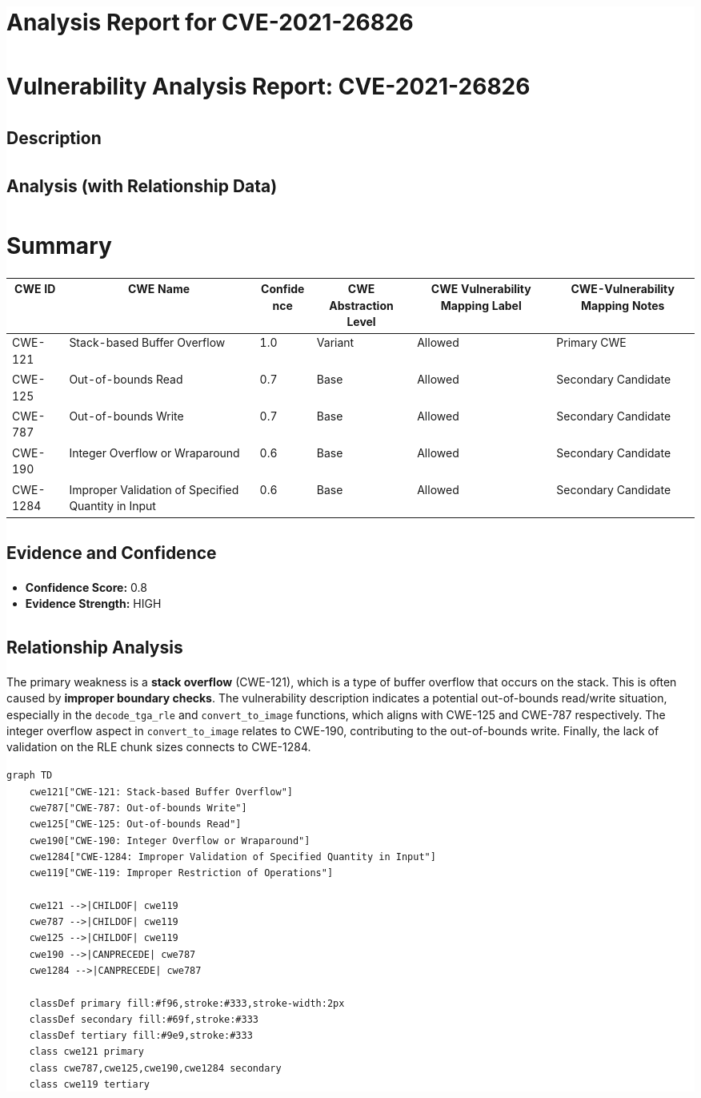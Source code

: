 # Analysis Report for CVE-2021-26826

# Vulnerability Analysis Report: CVE-2021-26826

## Description



## Analysis (with Relationship Data)

# Summary
| CWE ID | CWE Name | Confidence | CWE Abstraction Level | CWE Vulnerability Mapping Label | CWE-Vulnerability Mapping Notes |
|---|---|---|---|---|---|
| CWE-121 | Stack-based Buffer Overflow | 1.0 | Variant | Allowed | Primary CWE |
| CWE-125 | Out-of-bounds Read | 0.7 | Base | Allowed | Secondary Candidate |
| CWE-787 | Out-of-bounds Write | 0.7 | Base | Allowed | Secondary Candidate |
| CWE-190 | Integer Overflow or Wraparound | 0.6 | Base | Allowed | Secondary Candidate |
| CWE-1284 | Improper Validation of Specified Quantity in Input | 0.6 | Base | Allowed | Secondary Candidate |

## Evidence and Confidence

*   **Confidence Score:** 0.8
*   **Evidence Strength:** HIGH

## Relationship Analysis
The primary weakness is a **stack overflow** (CWE-121), which is a type of buffer overflow that occurs on the stack. This is often caused by **improper boundary checks**. The vulnerability description indicates a potential out-of-bounds read/write situation, especially in the `decode_tga_rle` and `convert_to_image` functions, which aligns with CWE-125 and CWE-787 respectively. The integer overflow aspect in `convert_to_image` relates to CWE-190, contributing to the out-of-bounds write. Finally, the lack of validation on the RLE chunk sizes connects to CWE-1284.

```mermaid
graph TD
    cwe121["CWE-121: Stack-based Buffer Overflow"]
    cwe787["CWE-787: Out-of-bounds Write"]
    cwe125["CWE-125: Out-of-bounds Read"]
    cwe190["CWE-190: Integer Overflow or Wraparound"]
    cwe1284["CWE-1284: Improper Validation of Specified Quantity in Input"]
    cwe119["CWE-119: Improper Restriction of Operations"]
    
    cwe121 -->|CHILDOF| cwe119
    cwe787 -->|CHILDOF| cwe119
    cwe125 -->|CHILDOF| cwe119
    cwe190 -->|CANPRECEDE| cwe787
    cwe1284 -->|CANPRECEDE| cwe787
    
    classDef primary fill:#f96,stroke:#333,stroke-width:2px
    classDef secondary fill:#69f,stroke:#333
    classDef tertiary fill:#9e9,stroke:#333
    class cwe121 primary
    class cwe787,cwe125,cwe190,cwe1284 secondary
    class cwe119 tertiary
```
